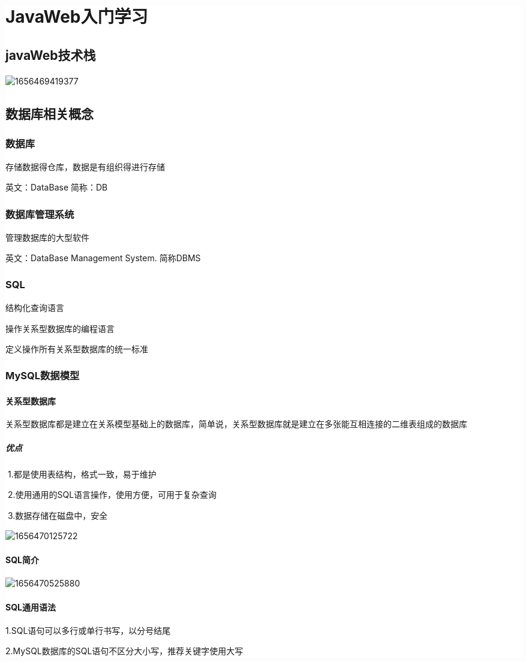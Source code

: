 #  JavaWeb入门学习

## javaWeb技术栈

![1656469419377](C:\Users\水星记\AppData\Roaming\Typora\typora-user-images\1656469419377.png)

## 数据库相关概念

### 数据库

存储数据得仓库，数据是有组织得进行存储

英文：DataBase	简称：DB

### 数据库管理系统

管理数据库的大型软件

英文：DataBase Management System.	简称DBMS

### SQL

结构化查询语言

操作关系型数据库的编程语言

定义操作所有关系型数据库的统一标准

### MySQL数据模型

#### 关系型数据库

​	关系型数据库都是建立在关系模型基础上的数据库，简单说，关系型数据库就是建立在多张能互相连接的二维表组成的数据库

##### 优点

​		1.都是使用表结构，格式一致，易于维护

​		2.使用通用的SQL语言操作，使用方便，可用于复杂查询

​		3.数据存储在磁盘中，安全

![1656470125722](C:\Users\水星记\AppData\Roaming\Typora\typora-user-images\1656470125722.png)

#### SQL简介

![1656470525880](C:\Users\水星记\AppData\Roaming\Typora\typora-user-images\1656470525880.png)

#### SQL通用语法

1.SQL语句可以多行或单行书写，以分号结尾

2.MySQL数据库的SQL语句不区分大小写，推荐关键字使用大写
